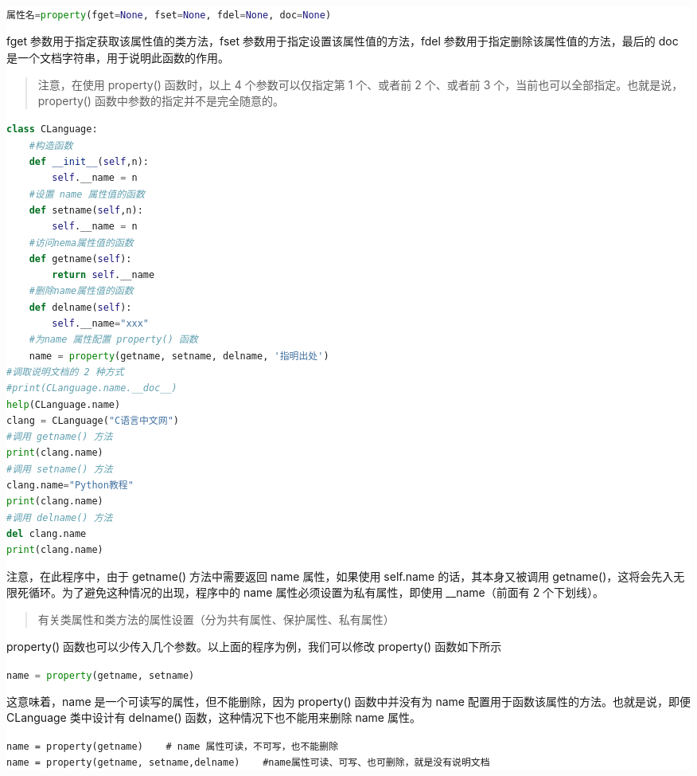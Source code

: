```python
属性名=property(fget=None, fset=None, fdel=None, doc=None)
```

fget 参数用于指定获取该属性值的类方法，fset 参数用于指定设置该属性值的方法，fdel 参数用于指定删除该属性值的方法，最后的 doc 是一个文档字符串，用于说明此函数的作用。

> 注意，在使用 property() 函数时，以上 4 个参数可以仅指定第 1 个、或者前 2 个、或者前 3 个，当前也可以全部指定。也就是说，property() 函数中参数的指定并不是完全随意的。

```python
class CLanguage:
    #构造函数
    def __init__(self,n):
        self.__name = n
    #设置 name 属性值的函数
    def setname(self,n):
        self.__name = n
    #访问nema属性值的函数
    def getname(self):
        return self.__name
    #删除name属性值的函数
    def delname(self):
        self.__name="xxx"
    #为name 属性配置 property() 函数
    name = property(getname, setname, delname, '指明出处')
#调取说明文档的 2 种方式
#print(CLanguage.name.__doc__)
help(CLanguage.name)
clang = CLanguage("C语言中文网")
#调用 getname() 方法
print(clang.name)
#调用 setname() 方法
clang.name="Python教程"
print(clang.name)
#调用 delname() 方法
del clang.name
print(clang.name)
```

注意，在此程序中，由于 getname() 方法中需要返回 name 属性，如果使用 self.name 的话，其本身又被调用 getname()，这将会先入无限死循环。为了避免这种情况的出现，程序中的 name 属性必须设置为私有属性，即使用 __name（前面有 2 个下划线）。

> 有关类属性和类方法的属性设置（分为共有属性、保护属性、私有属性）

property() 函数也可以少传入几个参数。以上面的程序为例，我们可以修改 property() 函数如下所示

```python
name = property(getname, setname)
```

这意味着，name 是一个可读写的属性，但不能删除，因为 property() 函数中并没有为 name 配置用于函数该属性的方法。也就是说，即便 CLanguage 类中设计有 delname() 函数，这种情况下也不能用来删除 name 属性。 

```
name = property(getname)    # name 属性可读，不可写，也不能删除
name = property(getname, setname,delname)    #name属性可读、可写、也可删除，就是没有说明文档
```
